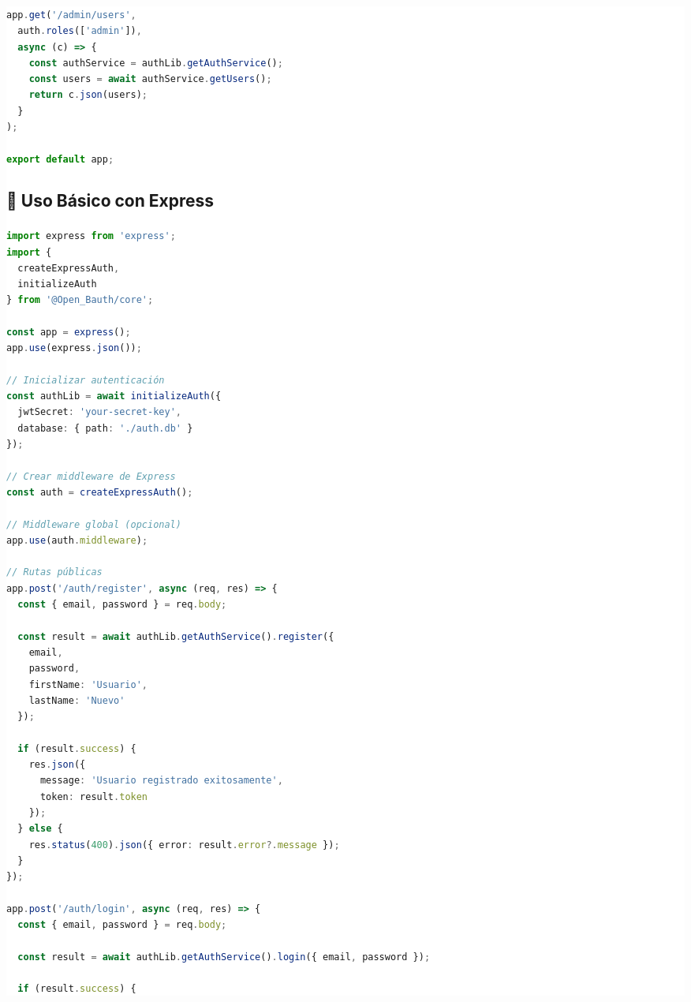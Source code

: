 ```typescript
app.get('/admin/users', 
  auth.roles(['admin']), 
  async (c) => {
    const authService = authLib.getAuthService();
    const users = await authService.getUsers();
    return c.json(users);
  }
);

export default app;
```

## 🔧 Uso Básico con Express

```typescript
import express from 'express';
import { 
  createExpressAuth,
  initializeAuth 
} from '@Open_Bauth/core';

const app = express();
app.use(express.json());

// Inicializar autenticación
const authLib = await initializeAuth({
  jwtSecret: 'your-secret-key',
  database: { path: './auth.db' }
});

// Crear middleware de Express
const auth = createExpressAuth();

// Middleware global (opcional)
app.use(auth.middleware);

// Rutas públicas
app.post('/auth/register', async (req, res) => {
  const { email, password } = req.body;
  
  const result = await authLib.getAuthService().register({
    email,
    password,
    firstName: 'Usuario',
    lastName: 'Nuevo'
  });
  
  if (result.success) {
    res.json({ 
      message: 'Usuario registrado exitosamente',
      token: result.token 
    });
  } else {
    res.status(400).json({ error: result.error?.message });
  }
});

app.post('/auth/login', async (req, res) => {
  const { email, password } = req.body;
  
  const result = await authLib.getAuthService().login({ email, password });
  
  if (result.success) {
```